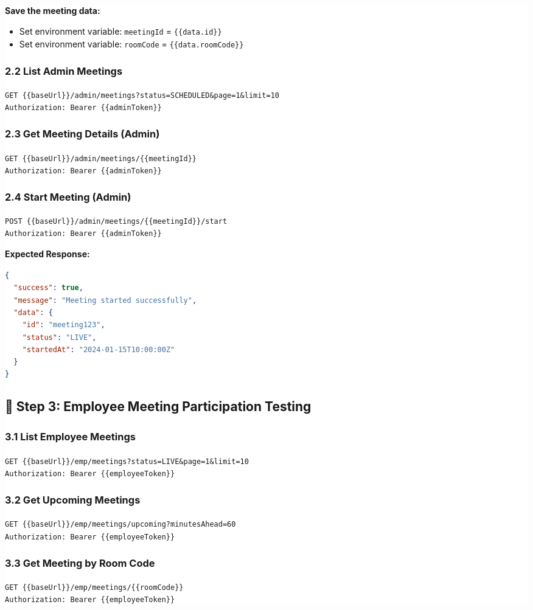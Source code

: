 **Save the meeting data:**
- Set environment variable: `meetingId` = `{{data.id}}`
- Set environment variable: `roomCode` = `{{data.roomCode}}`

### **2.2 List Admin Meetings**
```http
GET {{baseUrl}}/admin/meetings?status=SCHEDULED&page=1&limit=10
Authorization: Bearer {{adminToken}}
```

### **2.3 Get Meeting Details (Admin)**
```http
GET {{baseUrl}}/admin/meetings/{{meetingId}}
Authorization: Bearer {{adminToken}}
```

### **2.4 Start Meeting (Admin)**
```http
POST {{baseUrl}}/admin/meetings/{{meetingId}}/start
Authorization: Bearer {{adminToken}}
```

**Expected Response:**
```json
{
  "success": true,
  "message": "Meeting started successfully",
  "data": {
    "id": "meeting123",
    "status": "LIVE",
    "startedAt": "2024-01-15T10:00:00Z"
  }
}
```

## 👥 **Step 3: Employee Meeting Participation Testing**

### **3.1 List Employee Meetings**
```http
GET {{baseUrl}}/emp/meetings?status=LIVE&page=1&limit=10
Authorization: Bearer {{employeeToken}}
```

### **3.2 Get Upcoming Meetings**
```http
GET {{baseUrl}}/emp/meetings/upcoming?minutesAhead=60
Authorization: Bearer {{employeeToken}}
```

### **3.3 Get Meeting by Room Code**
```http
GET {{baseUrl}}/emp/meetings/{{roomCode}}
Authorization: Bearer {{employeeToken}}
```
